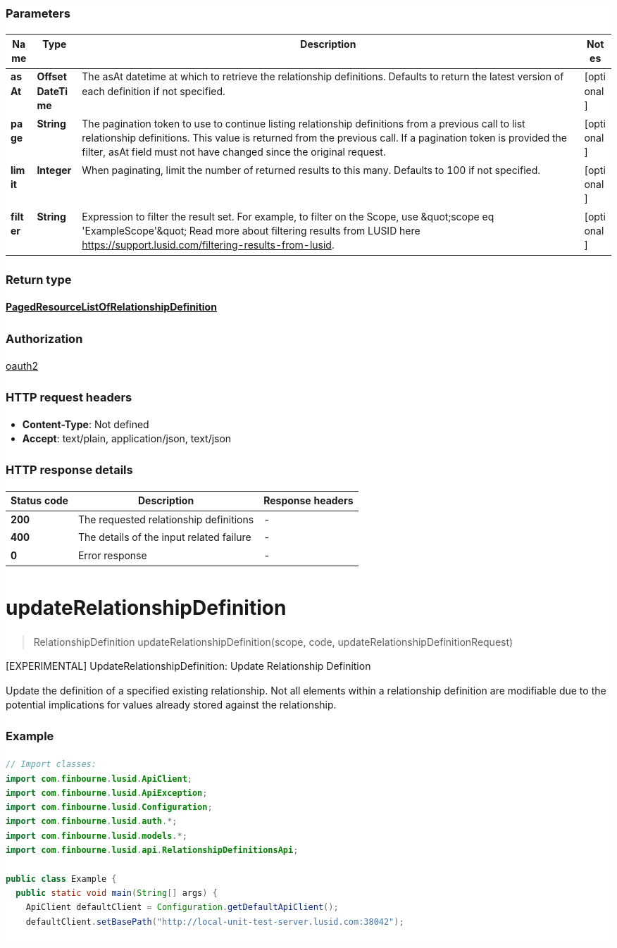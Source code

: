 ### Parameters

Name | Type | Description  | Notes
------------- | ------------- | ------------- | -------------
 **asAt** | **OffsetDateTime**| The asAt datetime at which to retrieve the relationship definitions. Defaults to return              the latest version of each definition if not specified. | [optional]
 **page** | **String**| The pagination token to use to continue listing relationship definitions from a previous call to list relationship definitions. This  value is returned from the previous call. If a pagination token is provided the filter, asAt field  must not have changed since the original request. | [optional]
 **limit** | **Integer**| When paginating, limit the number of returned results to this many. Defaults to 100 if not specified. | [optional]
 **filter** | **String**| Expression to filter the result set.              For example, to filter on the Scope, use \&quot;scope eq &#39;ExampleScope&#39;\&quot;              Read more about filtering results from LUSID here https://support.lusid.com/filtering-results-from-lusid. | [optional]

### Return type

[**PagedResourceListOfRelationshipDefinition**](PagedResourceListOfRelationshipDefinition.md)

### Authorization

[oauth2](../README.md#oauth2)

### HTTP request headers

 - **Content-Type**: Not defined
 - **Accept**: text/plain, application/json, text/json

### HTTP response details
| Status code | Description | Response headers |
|-------------|-------------|------------------|
**200** | The requested relationship definitions |  -  |
**400** | The details of the input related failure |  -  |
**0** | Error response |  -  |

<a name="updateRelationshipDefinition"></a>
# **updateRelationshipDefinition**
> RelationshipDefinition updateRelationshipDefinition(scope, code, updateRelationshipDefinitionRequest)

[EXPERIMENTAL] UpdateRelationshipDefinition: Update Relationship Definition

Update the definition of a specified existing relationship. Not all elements within a relationship definition  are modifiable due to the potential implications for values already stored against the relationship.

### Example
```java
// Import classes:
import com.finbourne.lusid.ApiClient;
import com.finbourne.lusid.ApiException;
import com.finbourne.lusid.Configuration;
import com.finbourne.lusid.auth.*;
import com.finbourne.lusid.models.*;
import com.finbourne.lusid.api.RelationshipDefinitionsApi;

public class Example {
  public static void main(String[] args) {
    ApiClient defaultClient = Configuration.getDefaultApiClient();
    defaultClient.setBasePath("http://local-unit-test-server.lusid.com:38042");
    
```